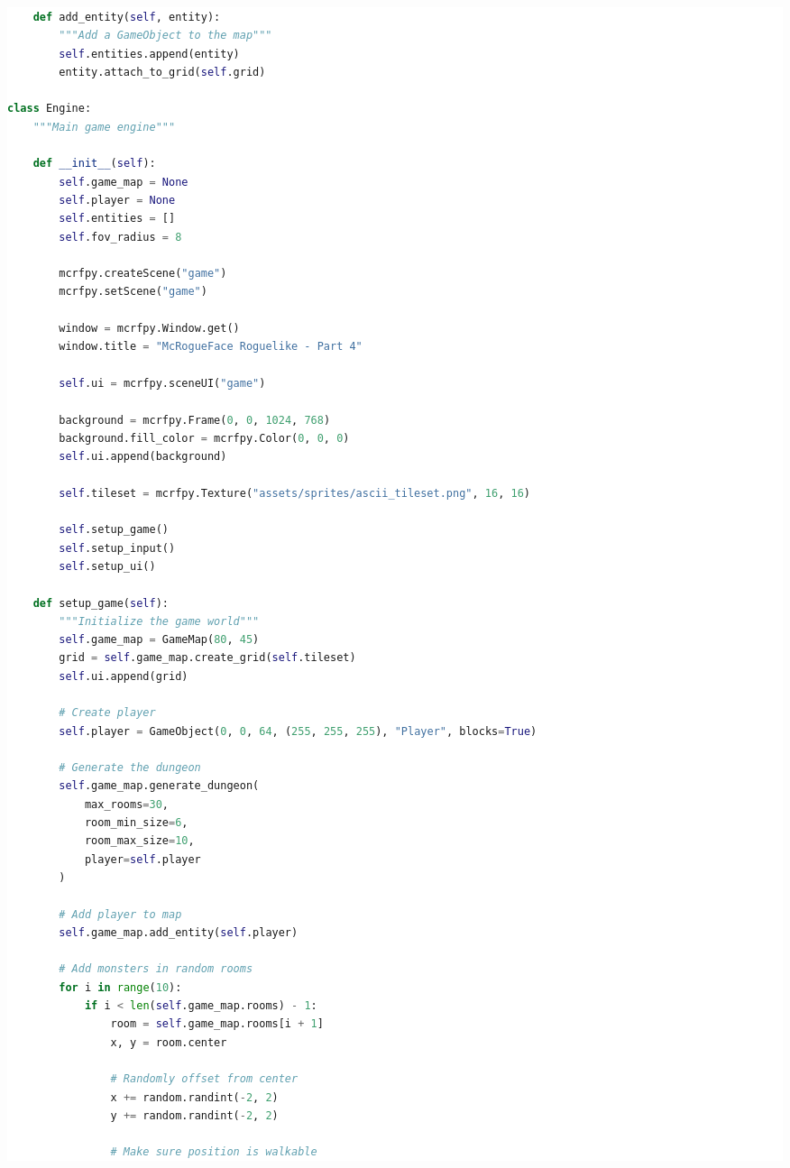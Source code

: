 ```python
    def add_entity(self, entity):
        """Add a GameObject to the map"""
        self.entities.append(entity)
        entity.attach_to_grid(self.grid)

class Engine:
    """Main game engine"""
    
    def __init__(self):
        self.game_map = None
        self.player = None
        self.entities = []
        self.fov_radius = 8
        
        mcrfpy.createScene("game")
        mcrfpy.setScene("game")
        
        window = mcrfpy.Window.get()
        window.title = "McRogueFace Roguelike - Part 4"
        
        self.ui = mcrfpy.sceneUI("game")
        
        background = mcrfpy.Frame(0, 0, 1024, 768)
        background.fill_color = mcrfpy.Color(0, 0, 0)
        self.ui.append(background)
        
        self.tileset = mcrfpy.Texture("assets/sprites/ascii_tileset.png", 16, 16)
        
        self.setup_game()
        self.setup_input()
        self.setup_ui()
    
    def setup_game(self):
        """Initialize the game world"""
        self.game_map = GameMap(80, 45)
        grid = self.game_map.create_grid(self.tileset)
        self.ui.append(grid)
        
        # Create player
        self.player = GameObject(0, 0, 64, (255, 255, 255), "Player", blocks=True)
        
        # Generate the dungeon
        self.game_map.generate_dungeon(
            max_rooms=30,
            room_min_size=6,
            room_max_size=10,
            player=self.player
        )
        
        # Add player to map
        self.game_map.add_entity(self.player)
        
        # Add monsters in random rooms
        for i in range(10):
            if i < len(self.game_map.rooms) - 1:
                room = self.game_map.rooms[i + 1]
                x, y = room.center
                
                # Randomly offset from center
                x += random.randint(-2, 2)
                y += random.randint(-2, 2)
                
                # Make sure position is walkable
```